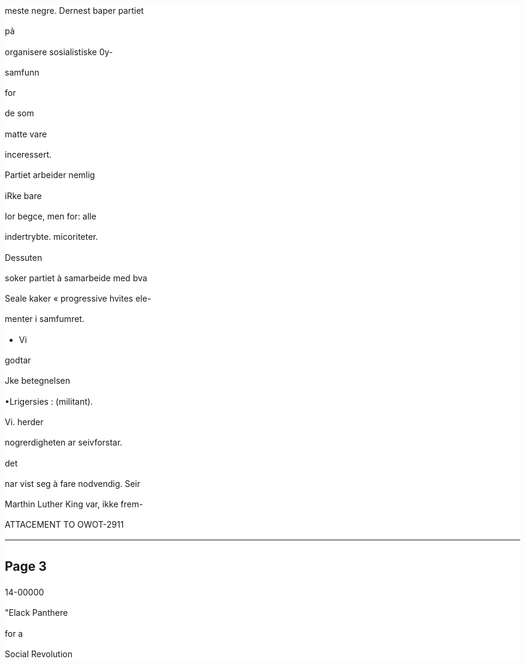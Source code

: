 meste negre. Dernest baper partiet

pả

organisere sosialistiske 0y-

samfunn

for

de som

matte vare

inceressert.

Partiet arbeider nemlig

iRke bare

Ior begce, men for: alle

indertrybte. micoriteter.

Dessuten

soker partiet à samarbeide med bva

Seale kaker « progressive hvites ele-

menter i samfumret.

- Vi

godtar

Jke betegnelsen

•Lrigersies : (militant).

Vi. herder

nogrerdigheten ar seivforstar.

det

nar vist seg à fare nodvendig. Seir

Marthin Luther King var, ikke frem-

ATTACEMENT TO OWOT-2911

---

## Page 3

14-00000

"Elack Panthere

for a

Social Revolution
